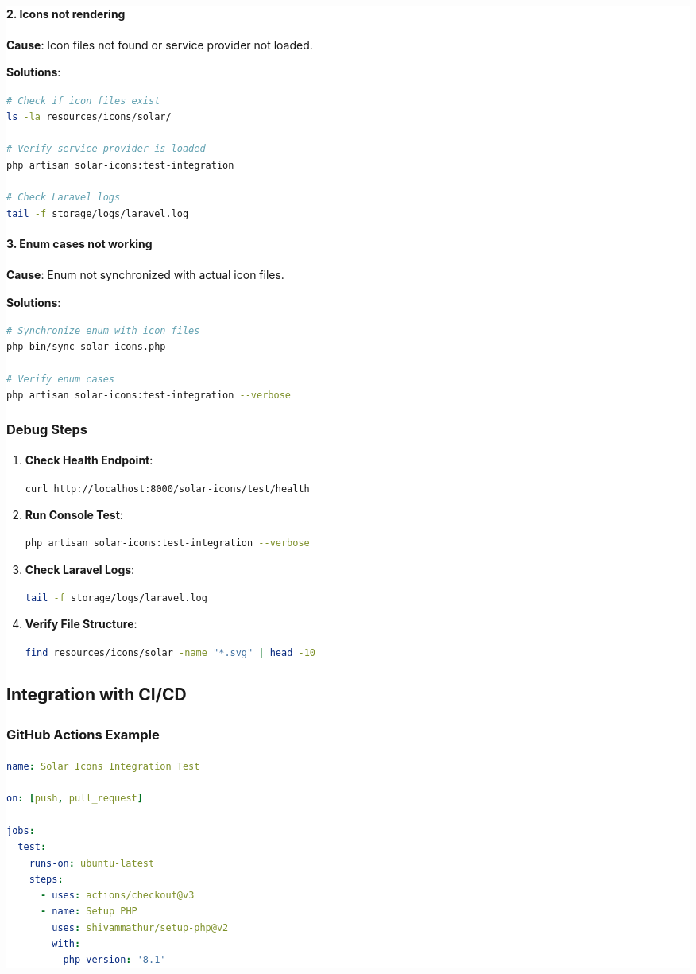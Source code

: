 #### 2. Icons not rendering

**Cause**: Icon files not found or service provider not loaded.

**Solutions**:
```bash
# Check if icon files exist
ls -la resources/icons/solar/

# Verify service provider is loaded
php artisan solar-icons:test-integration

# Check Laravel logs
tail -f storage/logs/laravel.log
```

#### 3. Enum cases not working

**Cause**: Enum not synchronized with actual icon files.

**Solutions**:
```bash
# Synchronize enum with icon files
php bin/sync-solar-icons.php

# Verify enum cases
php artisan solar-icons:test-integration --verbose
```

### Debug Steps

1. **Check Health Endpoint**:
   ```bash
   curl http://localhost:8000/solar-icons/test/health
   ```

2. **Run Console Test**:
   ```bash
   php artisan solar-icons:test-integration --verbose
   ```

3. **Check Laravel Logs**:
   ```bash
   tail -f storage/logs/laravel.log
   ```

4. **Verify File Structure**:
   ```bash
   find resources/icons/solar -name "*.svg" | head -10
   ```

## Integration with CI/CD

### GitHub Actions Example

```yaml
name: Solar Icons Integration Test

on: [push, pull_request]

jobs:
  test:
    runs-on: ubuntu-latest
    steps:
      - uses: actions/checkout@v3
      - name: Setup PHP
        uses: shivammathur/setup-php@v2
        with:
          php-version: '8.1'
```